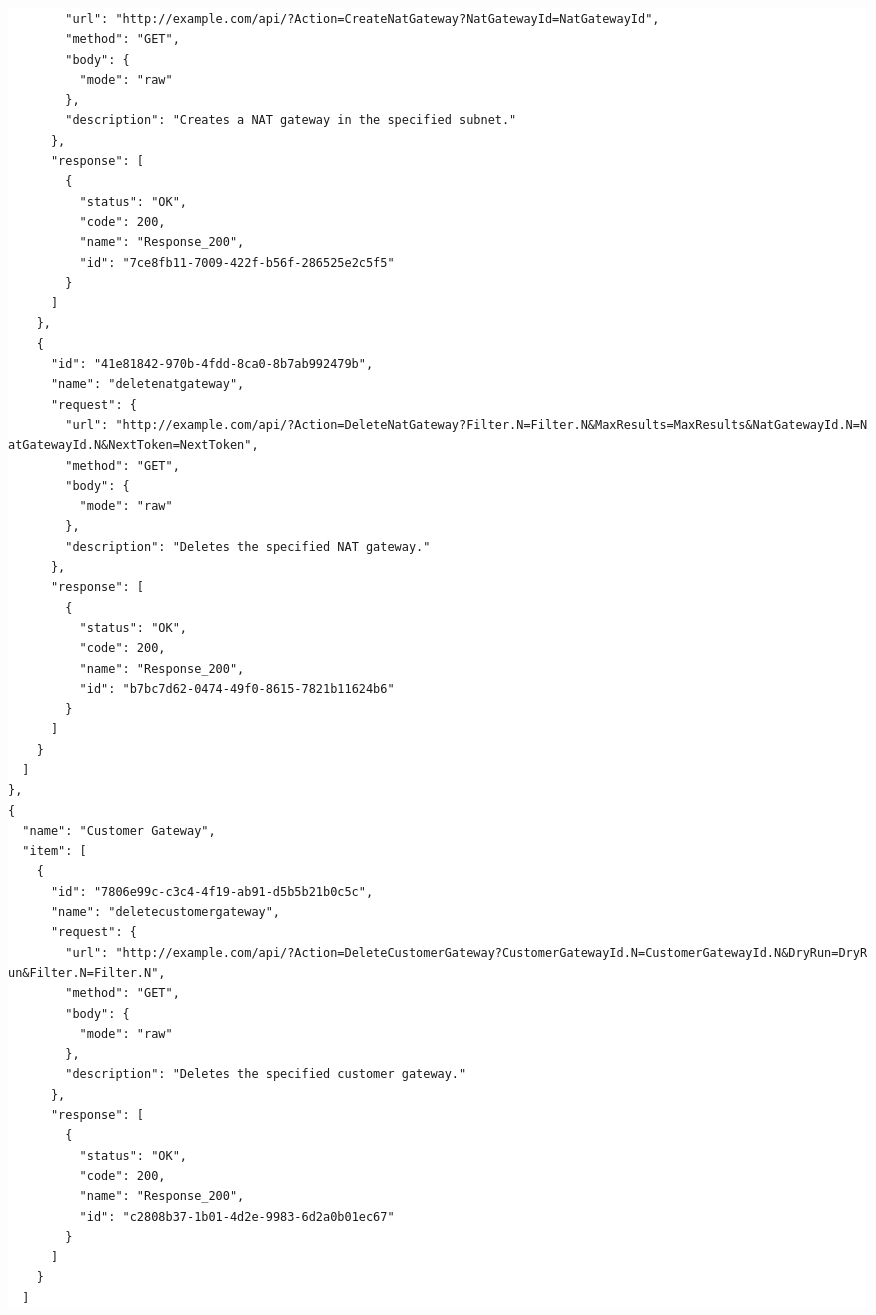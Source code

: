             "url": "http://example.com/api/?Action=CreateNatGateway?NatGatewayId=NatGatewayId",
            "method": "GET",
            "body": {
              "mode": "raw"
            },
            "description": "Creates a NAT gateway in the specified subnet."
          },
          "response": [
            {
              "status": "OK",
              "code": 200,
              "name": "Response_200",
              "id": "7ce8fb11-7009-422f-b56f-286525e2c5f5"
            }
          ]
        },
        {
          "id": "41e81842-970b-4fdd-8ca0-8b7ab992479b",
          "name": "deletenatgateway",
          "request": {
            "url": "http://example.com/api/?Action=DeleteNatGateway?Filter.N=Filter.N&MaxResults=MaxResults&NatGatewayId.N=NatGatewayId.N&NextToken=NextToken",
            "method": "GET",
            "body": {
              "mode": "raw"
            },
            "description": "Deletes the specified NAT gateway."
          },
          "response": [
            {
              "status": "OK",
              "code": 200,
              "name": "Response_200",
              "id": "b7bc7d62-0474-49f0-8615-7821b11624b6"
            }
          ]
        }
      ]
    },
    {
      "name": "Customer Gateway",
      "item": [
        {
          "id": "7806e99c-c3c4-4f19-ab91-d5b5b21b0c5c",
          "name": "deletecustomergateway",
          "request": {
            "url": "http://example.com/api/?Action=DeleteCustomerGateway?CustomerGatewayId.N=CustomerGatewayId.N&DryRun=DryRun&Filter.N=Filter.N",
            "method": "GET",
            "body": {
              "mode": "raw"
            },
            "description": "Deletes the specified customer gateway."
          },
          "response": [
            {
              "status": "OK",
              "code": 200,
              "name": "Response_200",
              "id": "c2808b37-1b01-4d2e-9983-6d2a0b01ec67"
            }
          ]
        }
      ]